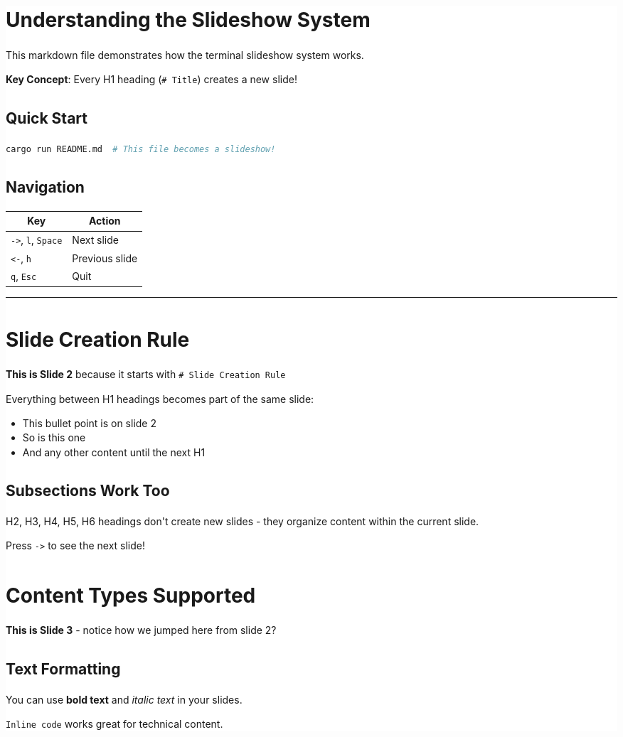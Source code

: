 # Understanding the Slideshow System

This markdown file demonstrates how the terminal slideshow system works.

**Key Concept**: Every H1 heading (`# Title`) creates a new slide!

## Quick Start

```bash
cargo run README.md  # This file becomes a slideshow!
```

## Navigation

| Key | Action |
|-----|--------|
| `->`, `l`, `Space` | Next slide |
| `<-`, `h` | Previous slide |
| `q`, `Esc` | Quit |

---

# Slide Creation Rule

**This is Slide 2** because it starts with `# Slide Creation Rule`

Everything between H1 headings becomes part of the same slide:

- This bullet point is on slide 2
- So is this one
- And any other content until the next H1

## Subsections Work Too

H2, H3, H4, H5, H6 headings don't create new slides - they organize content within the current slide.

Press `->` to see the next slide!

# Content Types Supported

**This is Slide 3** - notice how we jumped here from slide 2?

## Text Formatting

You can use **bold text** and *italic text* in your slides.

`Inline code` works great for technical content.
